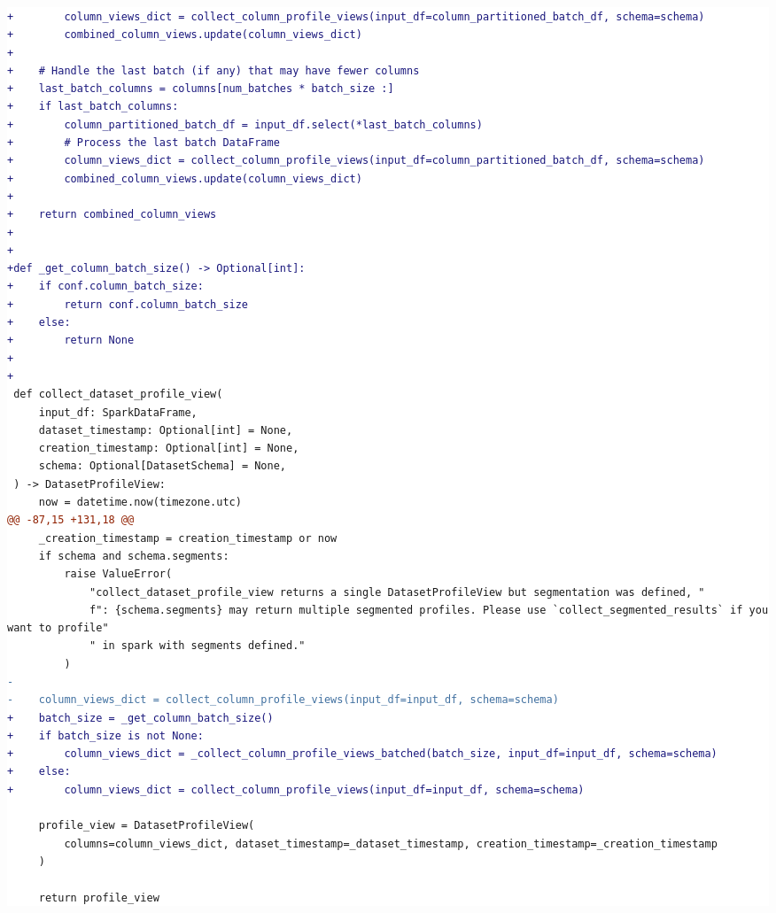 ```diff
+        column_views_dict = collect_column_profile_views(input_df=column_partitioned_batch_df, schema=schema)
+        combined_column_views.update(column_views_dict)
+
+    # Handle the last batch (if any) that may have fewer columns
+    last_batch_columns = columns[num_batches * batch_size :]
+    if last_batch_columns:
+        column_partitioned_batch_df = input_df.select(*last_batch_columns)
+        # Process the last batch DataFrame
+        column_views_dict = collect_column_profile_views(input_df=column_partitioned_batch_df, schema=schema)
+        combined_column_views.update(column_views_dict)
+
+    return combined_column_views
+
+
+def _get_column_batch_size() -> Optional[int]:
+    if conf.column_batch_size:
+        return conf.column_batch_size
+    else:
+        return None
+
+
 def collect_dataset_profile_view(
     input_df: SparkDataFrame,
     dataset_timestamp: Optional[int] = None,
     creation_timestamp: Optional[int] = None,
     schema: Optional[DatasetSchema] = None,
 ) -> DatasetProfileView:
     now = datetime.now(timezone.utc)
@@ -87,15 +131,18 @@
     _creation_timestamp = creation_timestamp or now
     if schema and schema.segments:
         raise ValueError(
             "collect_dataset_profile_view returns a single DatasetProfileView but segmentation was defined, "
             f": {schema.segments} may return multiple segmented profiles. Please use `collect_segmented_results` if you want to profile"
             " in spark with segments defined."
         )
-
-    column_views_dict = collect_column_profile_views(input_df=input_df, schema=schema)
+    batch_size = _get_column_batch_size()
+    if batch_size is not None:
+        column_views_dict = _collect_column_profile_views_batched(batch_size, input_df=input_df, schema=schema)
+    else:
+        column_views_dict = collect_column_profile_views(input_df=input_df, schema=schema)
 
     profile_view = DatasetProfileView(
         columns=column_views_dict, dataset_timestamp=_dataset_timestamp, creation_timestamp=_creation_timestamp
     )
 
     return profile_view
```
